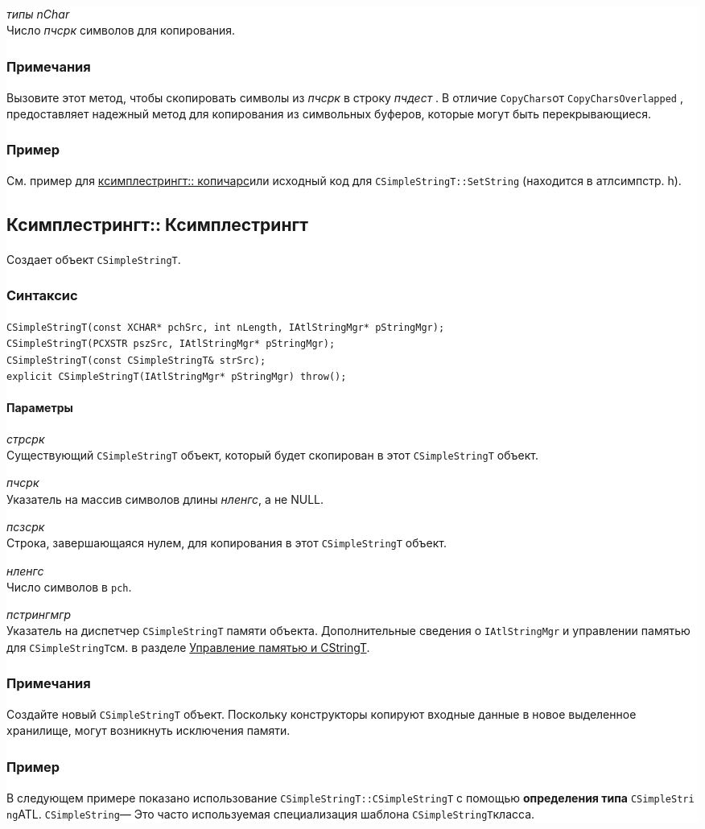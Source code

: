 *типы nChar*<br/>
Число *пчсрк* символов для копирования.

### <a name="remarks"></a>Примечания

Вызовите этот метод, чтобы скопировать символы из *пчсрк* в строку *пчдест* . В отличие `CopyChars`от `CopyCharsOverlapped` , предоставляет надежный метод для копирования из символьных буферов, которые могут быть перекрывающиеся.

### <a name="example"></a>Пример

См. пример для [ксимплестрингт:: копичарс](#copychars)или исходный код для `CSimpleStringT::SetString` (находится в атлсимпстр. h).

##  <a name="ctor"></a>Ксимплестрингт:: Ксимплестрингт

Создает объект `CSimpleStringT`.

### <a name="syntax"></a>Синтаксис

```
CSimpleStringT(const XCHAR* pchSrc, int nLength, IAtlStringMgr* pStringMgr);
CSimpleStringT(PCXSTR pszSrc, IAtlStringMgr* pStringMgr);
CSimpleStringT(const CSimpleStringT& strSrc);
explicit CSimpleStringT(IAtlStringMgr* pStringMgr) throw();
```

#### <a name="parameters"></a>Параметры

*стрсрк*<br/>
Существующий `CSimpleStringT` объект, который будет скопирован в этот `CSimpleStringT` объект.

*пчсрк*<br/>
Указатель на массив символов длины *нленгс*, а не NULL.

*псзсрк*<br/>
Строка, завершающаяся нулем, для копирования в этот `CSimpleStringT` объект.

*нленгс*<br/>
Число символов в `pch`.

*пстрингмгр*<br/>
Указатель на диспетчер `CSimpleStringT` памяти объекта. Дополнительные сведения о `IAtlStringMgr` и управлении памятью для `CSimpleStringT`см. в разделе [Управление памятью и CStringT](../memory-management-with-cstringt.md).

### <a name="remarks"></a>Примечания

Создайте новый `CSimpleStringT` объект. Поскольку конструкторы копируют входные данные в новое выделенное хранилище, могут возникнуть исключения памяти.

### <a name="example"></a>Пример

В следующем примере показано использование `CSimpleStringT::CSimpleStringT` с помощью **определения типа** `CSimpleString`ATL. `CSimpleString`— Это часто используемая специализация шаблона `CSimpleStringT`класса.
